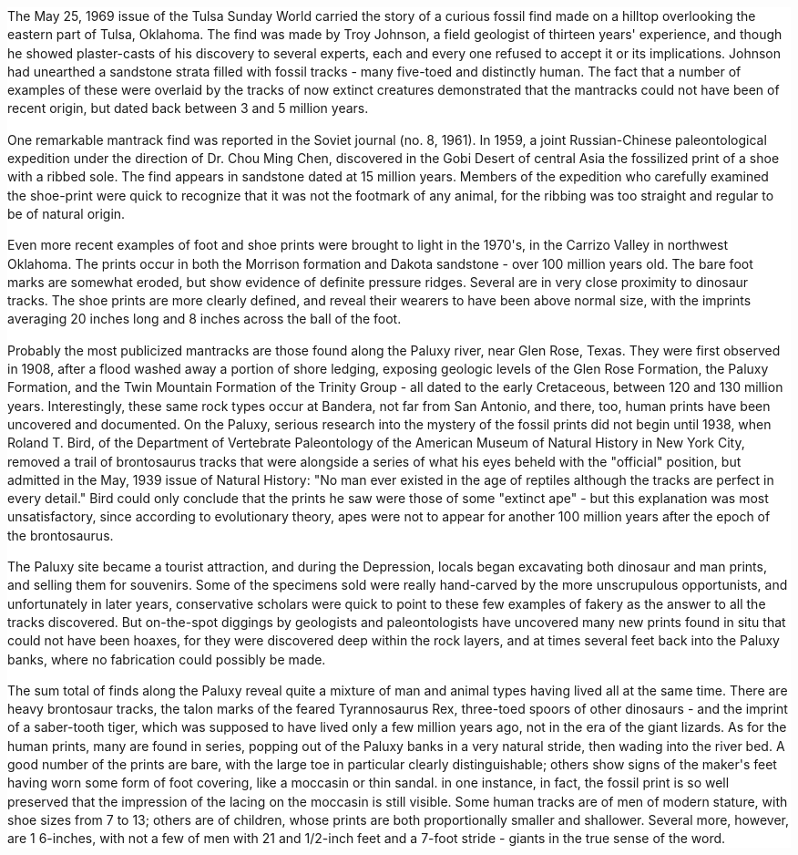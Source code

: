 The May 25, 1969 issue of the Tulsa Sunday World carried the story of a curious fossil find made on a hilltop overlooking the eastern part of Tulsa, Oklahoma. The find was made by Troy Johnson, a field geologist of thirteen years' experience, and though he showed plaster-casts of his discovery to several experts, each and every one refused to accept it or its implications. Johnson had unearthed a sandstone strata filled with fossil tracks - many five-toed and distinctly human. The fact that a number of examples of these were overlaid by the tracks of now extinct creatures demonstrated that the mantracks could not have been of recent origin, but dated back between 3 and 5 million years.

One remarkable mantrack find was reported in the Soviet journal (no. 8, 1961). In 1959, a joint Russian-Chinese paleontological expedition under the direction of Dr. Chou Ming Chen, discovered in the Gobi Desert of central Asia the fossilized print of a shoe with a ribbed sole. The find appears in sandstone dated at 15 million years. Members of the expedition who carefully examined the shoe-print were quick to recognize that it was not the footmark of any animal, for the ribbing was too straight and regular to be of natural origin.

Even more recent examples of foot and shoe prints were brought to light in the 1970's, in the Carrizo Valley in northwest Oklahoma. The prints occur in both the Morrison formation and Dakota sandstone - over 100 million years old. The bare foot marks are somewhat eroded, but show evidence of definite pressure ridges. Several are in very close proximity to dinosaur tracks. The shoe prints are more clearly defined, and reveal their wearers to have been above normal size, with the imprints averaging 20 inches long and 8 inches across the ball of the foot.

Probably the most publicized mantracks are those found along the Paluxy river, near Glen Rose, Texas. They were first observed in 1908, after a flood washed away a portion of shore ledging, exposing geologic levels of the Glen Rose Formation, the Paluxy Formation, and the Twin Mountain Formation of the Trinity Group - all dated to the early Cretaceous, between 120 and 130 million years. Interestingly, these same rock types occur at Bandera, not far from San Antonio, and there, too, human prints have been uncovered and documented. On the Paluxy, serious research into the mystery of the fossil prints did not begin until 1938, when Roland T. Bird, of the Department of Vertebrate Paleontology of the American Museum of Natural History in New York City, removed a trail of brontosaurus tracks that were alongside a series of what his eyes beheld with the "official" position, but admitted in the May, 1939 issue of Natural History: "No man ever existed in the age of reptiles although the tracks are perfect in every detail." Bird could only conclude that the prints he saw were those of some "extinct ape" - but this explanation was most unsatisfactory, since according to evolutionary theory, apes were not to appear for another 100 million years after the epoch of the brontosaurus.

The Paluxy site became a tourist attraction, and during the Depression, locals began excavating both dinosaur and man prints, and selling them for souvenirs. Some of the specimens sold were really hand-carved by the more unscrupulous opportunists, and unfortunately in later years, conservative scholars were quick to point to these few examples of fakery as the answer to all the tracks discovered. But on-the-spot diggings by geologists and paleontologists have uncovered many new prints found in situ that could not have been hoaxes, for they were discovered deep within the rock layers, and at times several feet back into the Paluxy banks, where no fabrication could possibly be made.

The sum total of finds along the Paluxy reveal quite a mixture of man and animal types having lived all at the same time. There are heavy brontosaur tracks, the talon marks of the feared Tyrannosaurus Rex, three-toed spoors of other dinosaurs - and the imprint of a saber-tooth tiger, which was supposed to have lived only a few million years ago, not in the era of the giant lizards. As for the human prints, many are found in series, popping out of the Paluxy banks in a very natural stride, then wading into the river bed. A good number of the prints are bare, with the large toe in particular clearly distinguishable; others show signs of the maker's feet having worn some form of foot covering, like a moccasin or thin sandal. in one instance, in fact, the fossil print is so well preserved that the impression of the lacing on the moccasin is still visible. Some human tracks are of men of modern stature, with shoe sizes from 7 to 13; others are of children, whose prints are both proportionally smaller and shallower. Several more, however, are 1 6-inches, with not a few of men with 21 and 1/2-inch feet and a 7-foot stride - giants in the true sense of the word.
